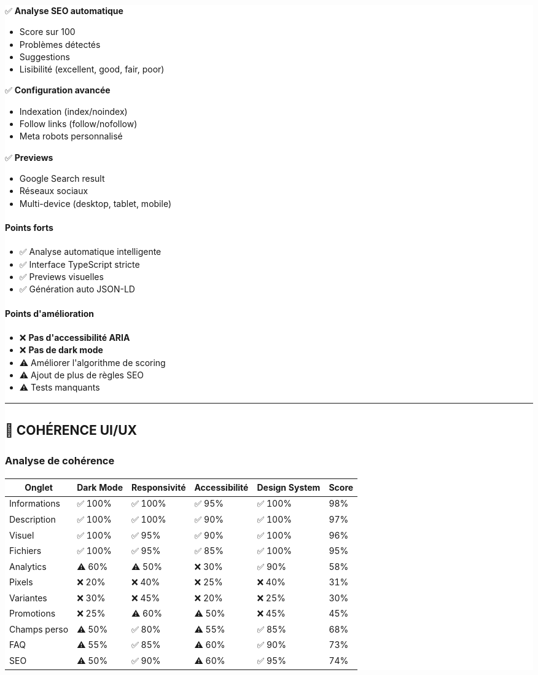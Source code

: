 ✅ **Analyse SEO automatique**
- Score sur 100
- Problèmes détectés
- Suggestions
- Lisibilité (excellent, good, fair, poor)

✅ **Configuration avancée**
- Indexation (index/noindex)
- Follow links (follow/nofollow)
- Meta robots personnalisé

✅ **Previews**
- Google Search result
- Réseaux sociaux
- Multi-device (desktop, tablet, mobile)

#### Points forts
- ✅ Analyse automatique intelligente
- ✅ Interface TypeScript stricte
- ✅ Previews visuelles
- ✅ Génération auto JSON-LD

#### Points d'amélioration
- ❌ **Pas d'accessibilité ARIA**
- ❌ **Pas de dark mode**
- ⚠️ Améliorer l'algorithme de scoring
- ⚠️ Ajout de plus de règles SEO
- ⚠️ Tests manquants

---

## 🎨 COHÉRENCE UI/UX

### Analyse de cohérence

| Onglet | Dark Mode | Responsivité | Accessibilité | Design System | Score |
|--------|-----------|--------------|---------------|---------------|-------|
| Informations | ✅ 100% | ✅ 100% | ✅ 95% | ✅ 100% | 98% |
| Description | ✅ 100% | ✅ 100% | ✅ 90% | ✅ 100% | 97% |
| Visuel | ✅ 100% | ✅ 95% | ✅ 90% | ✅ 100% | 96% |
| Fichiers | ✅ 100% | ✅ 95% | ✅ 85% | ✅ 100% | 95% |
| Analytics | ⚠️ 60% | ⚠️ 50% | ❌ 30% | ✅ 90% | 58% |
| Pixels | ❌ 20% | ❌ 40% | ❌ 25% | ❌ 40% | 31% |
| Variantes | ❌ 30% | ❌ 45% | ❌ 20% | ❌ 25% | 30% |
| Promotions | ❌ 25% | ⚠️ 60% | ⚠️ 50% | ❌ 45% | 45% |
| Champs perso | ⚠️ 50% | ✅ 80% | ⚠️ 55% | ✅ 85% | 68% |
| FAQ | ⚠️ 55% | ✅ 85% | ⚠️ 60% | ✅ 90% | 73% |
| SEO | ⚠️ 50% | ✅ 90% | ⚠️ 60% | ✅ 95% | 74% |
